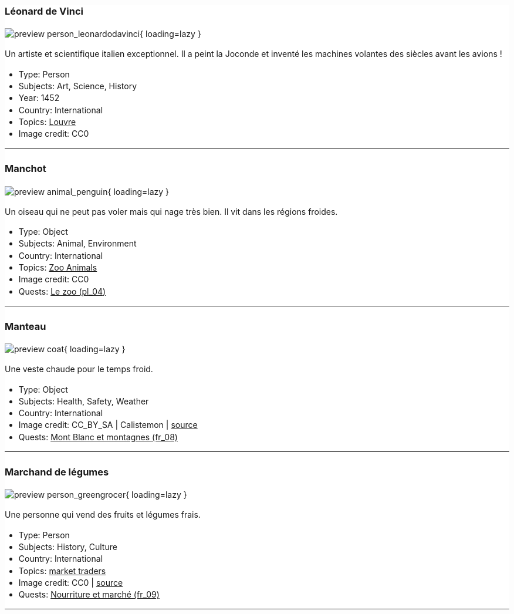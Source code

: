 
### <a id="person_leonardodavinci"></a>Léonard de Vinci
![preview person_leonardodavinci](../../assets/img/discover/cards/person_leonardodavinci.jpg){ loading=lazy }

Un artiste et scientifique italien exceptionnel. Il a peint la Joconde et inventé les machines volantes des siècles avant les avions !

- Type: Person
- Subjects: Art, Science, History
- Year: 1452
- Country: International
- Topics: [Louvre](../topics/index.md#louvre)
- Image credit: CC0

---

### <a id="animal_penguin"></a>Manchot
![preview animal_penguin](../../assets/img/discover/cards/animal_penguin.jpg){ loading=lazy }

Un oiseau qui ne peut pas voler mais qui nage très bien. Il vit dans les régions froides.

- Type: Object
- Subjects: Animal, Environment
- Country: International
- Topics: [Zoo Animals](../topics/index.md#zoo)
- Image credit: CC0
- Quests: [Le zoo (pl_04)](../quest/pl_04.fr.md)

---

### <a id="coat"></a>Manteau
![preview coat](../../assets/img/discover/cards/coat.jpg){ loading=lazy }

Une veste chaude pour le temps froid.

- Type: Object
- Subjects: Health, Safety, Weather
- Country: International
- Image credit: CC_BY_SA | Calistemon | [source](https://commons.wikimedia.org/wiki/File:White_American_Staffordshire_Terrier_in_Vegemite_coat,_August_2022.jpg)
- Quests: [Mont Blanc et montagnes (fr_08)](../quest/fr_08.fr.md)

---

### <a id="person_greengrocer"></a>Marchand de légumes
![preview person_greengrocer](../../assets/img/discover/cards/person_greengrocer.jpg){ loading=lazy }

Une personne qui vend des fruits et légumes frais.

- Type: Person
- Subjects: History, Culture
- Country: International
- Topics: [market traders](../topics/index.md#marketers)
- Image credit: CC0 | [source](https://commons.wikimedia.org/wiki/File:Barcelona_330DSC_0356_(49865911251).jpg)
- Quests: [Nourriture et marché (fr_09)](../quest/fr_09.fr.md)

---